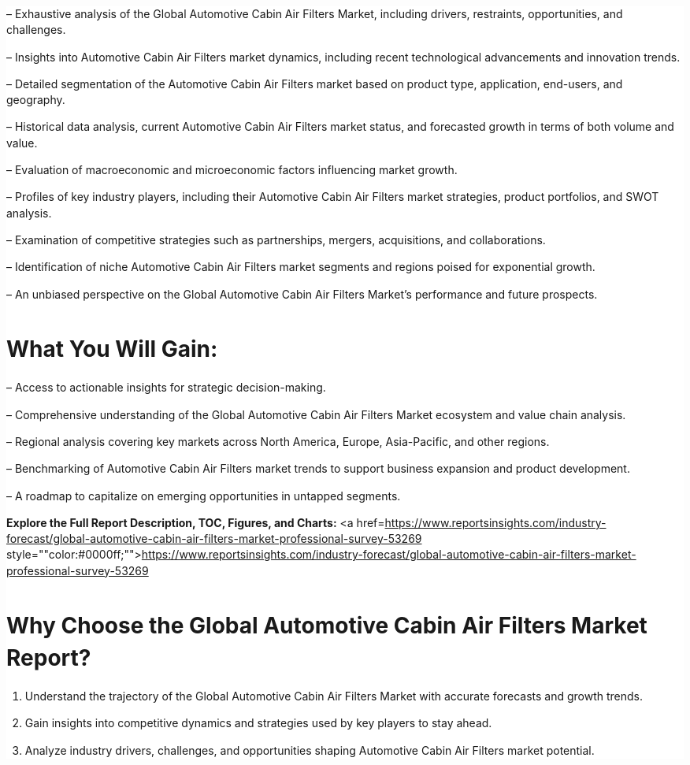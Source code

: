 – Exhaustive analysis of the Global Automotive Cabin Air Filters Market, including drivers, restraints, opportunities, and challenges.

– Insights into Automotive Cabin Air Filters market dynamics, including recent technological advancements and innovation trends.

– Detailed segmentation of the Automotive Cabin Air Filters market based on product type, application, end-users, and geography.

– Historical data analysis, current Automotive Cabin Air Filters market status, and forecasted growth in terms of both volume and value.

– Evaluation of macroeconomic and microeconomic factors influencing market growth.

– Profiles of key industry players, including their Automotive Cabin Air Filters market strategies, product portfolios, and SWOT analysis.

– Examination of competitive strategies such as partnerships, mergers, acquisitions, and collaborations.

– Identification of niche Automotive Cabin Air Filters market segments and regions poised for exponential growth.

– An unbiased perspective on the Global Automotive Cabin Air Filters Market’s performance and future prospects.

# <strong>What You Will Gain:</strong>

– Access to actionable insights for strategic decision-making.

– Comprehensive understanding of the Global Automotive Cabin Air Filters Market ecosystem and value chain analysis.

– Regional analysis covering key markets across North America, Europe, Asia-Pacific, and other regions.

– Benchmarking of Automotive Cabin Air Filters market trends to support business expansion and product development.

– A roadmap to capitalize on emerging opportunities in untapped segments.

<strong>Explore the Full Report Description, TOC, Figures, and Charts:</strong>
<a href=https://www.reportsinsights.com/industry-forecast/global-automotive-cabin-air-filters-market-professional-survey-53269 style=""color:#0000ff;"">https://www.reportsinsights.com/industry-forecast/global-automotive-cabin-air-filters-market-professional-survey-53269</a>

# <strong>Why Choose the Global Automotive Cabin Air Filters Market Report?</strong>

1. Understand the trajectory of the Global Automotive Cabin Air Filters Market with accurate forecasts and growth trends.

2. Gain insights into competitive dynamics and strategies used by key players to stay ahead.

3. Analyze industry drivers, challenges, and opportunities shaping Automotive Cabin Air Filters market potential.
